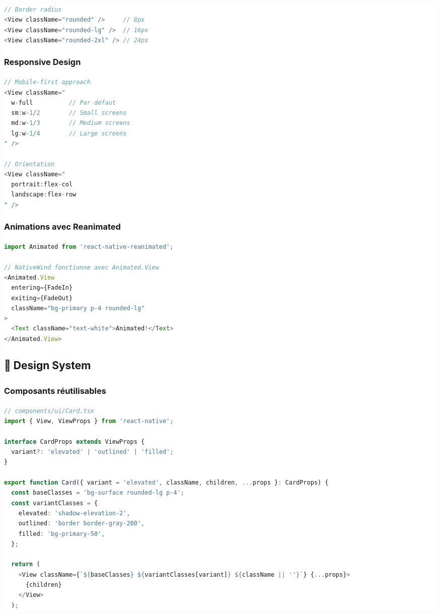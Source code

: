 ```typescript
// Border radius
<View className="rounded" />     // 8px
<View className="rounded-lg" />  // 16px
<View className="rounded-2xl" /> // 24px
```

### Responsive Design

```typescript
// Mobile-first approach
<View className="
  w-full          // Par défaut
  sm:w-1/2        // Small screens
  md:w-1/3        // Medium screens
  lg:w-1/4        // Large screens
" />

// Orientation
<View className="
  portrait:flex-col
  landscape:flex-row
" />
```

### Animations avec Reanimated

```typescript
import Animated from 'react-native-reanimated';

// NativeWind fonctionne avec Animated.View
<Animated.View
  entering={FadeIn}
  exiting={FadeOut}
  className="bg-primary p-4 rounded-lg"
>
  <Text className="text-white">Animated!</Text>
</Animated.View>
```

## 🎨 Design System

### Composants réutilisables

```typescript
// components/ui/Card.tsx
import { View, ViewProps } from 'react-native';

interface CardProps extends ViewProps {
  variant?: 'elevated' | 'outlined' | 'filled';
}

export function Card({ variant = 'elevated', className, children, ...props }: CardProps) {
  const baseClasses = 'bg-surface rounded-lg p-4';
  const variantClasses = {
    elevated: 'shadow-elevation-2',
    outlined: 'border border-gray-200',
    filled: 'bg-primary-50',
  };

  return (
    <View className={`${baseClasses} ${variantClasses[variant]} ${className || ''}`} {...props}>
      {children}
    </View>
  );
```